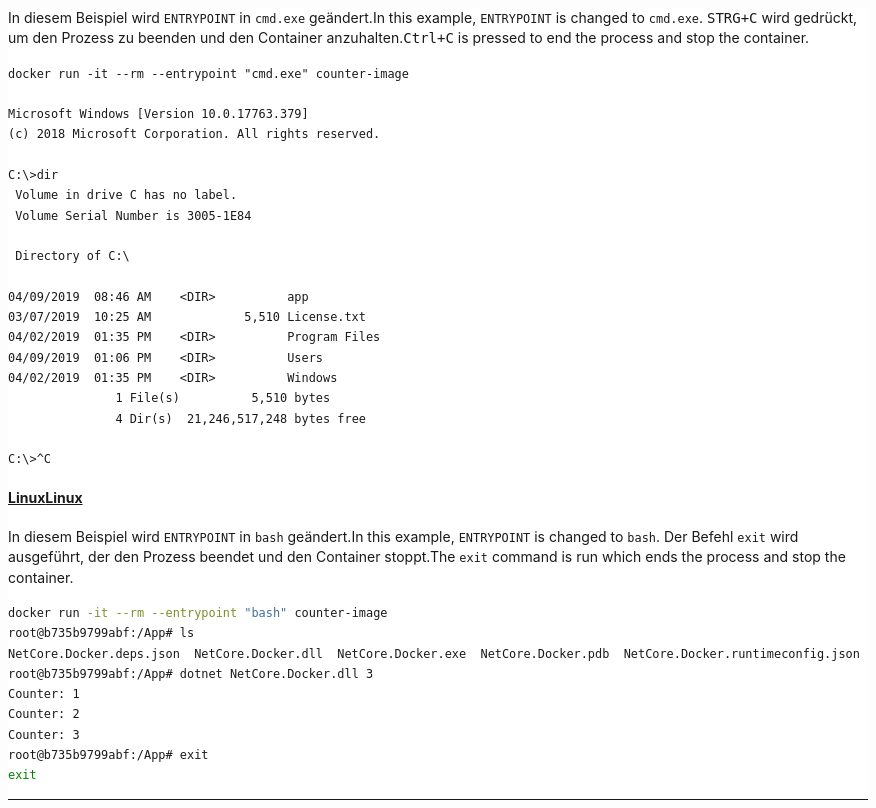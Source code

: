 <span data-ttu-id="143e8-231">In diesem Beispiel wird `ENTRYPOINT` in `cmd.exe` geändert.</span><span class="sxs-lookup"><span data-stu-id="143e8-231">In this example, `ENTRYPOINT` is changed to `cmd.exe`.</span></span> <span data-ttu-id="143e8-232"><kbd>STRG+C</kbd> wird gedrückt, um den Prozess zu beenden und den Container anzuhalten.</span><span class="sxs-lookup"><span data-stu-id="143e8-232"><kbd>Ctrl+C</kbd> is pressed to end the process and stop the container.</span></span>

```console
docker run -it --rm --entrypoint "cmd.exe" counter-image

Microsoft Windows [Version 10.0.17763.379]
(c) 2018 Microsoft Corporation. All rights reserved.

C:\>dir
 Volume in drive C has no label.
 Volume Serial Number is 3005-1E84

 Directory of C:\

04/09/2019  08:46 AM    <DIR>          app
03/07/2019  10:25 AM             5,510 License.txt
04/02/2019  01:35 PM    <DIR>          Program Files
04/09/2019  01:06 PM    <DIR>          Users
04/02/2019  01:35 PM    <DIR>          Windows
               1 File(s)          5,510 bytes
               4 Dir(s)  21,246,517,248 bytes free

C:\>^C
```

#### <a name="linux"></a>[<span data-ttu-id="143e8-233">Linux</span><span class="sxs-lookup"><span data-stu-id="143e8-233">Linux</span></span>](#tab/linux)

<span data-ttu-id="143e8-234">In diesem Beispiel wird `ENTRYPOINT` in `bash` geändert.</span><span class="sxs-lookup"><span data-stu-id="143e8-234">In this example, `ENTRYPOINT` is changed to `bash`.</span></span> <span data-ttu-id="143e8-235">Der Befehl `exit` wird ausgeführt, der den Prozess beendet und den Container stoppt.</span><span class="sxs-lookup"><span data-stu-id="143e8-235">The `exit` command is run which ends the process and stop the container.</span></span>

```bash
docker run -it --rm --entrypoint "bash" counter-image
root@b735b9799abf:/App# ls
NetCore.Docker.deps.json  NetCore.Docker.dll  NetCore.Docker.exe  NetCore.Docker.pdb  NetCore.Docker.runtimeconfig.json
root@b735b9799abf:/App# dotnet NetCore.Docker.dll 3
Counter: 1
Counter: 2
Counter: 3
root@b735b9799abf:/App# exit
exit
```

---
